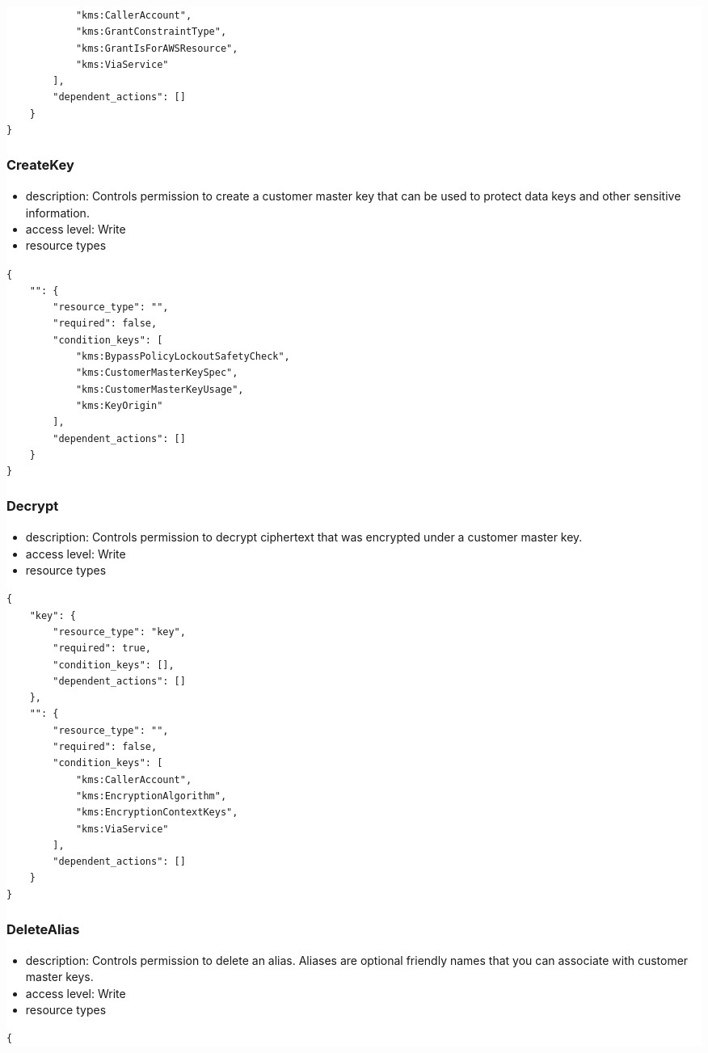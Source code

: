 ```
            "kms:CallerAccount",
            "kms:GrantConstraintType",
            "kms:GrantIsForAWSResource",
            "kms:ViaService"
        ],
        "dependent_actions": []
    }
}
```
### CreateKey
- description: Controls permission to create a customer master key that can be used to protect data keys and other sensitive information.
- access level: Write
- resource types
```
{
    "": {
        "resource_type": "",
        "required": false,
        "condition_keys": [
            "kms:BypassPolicyLockoutSafetyCheck",
            "kms:CustomerMasterKeySpec",
            "kms:CustomerMasterKeyUsage",
            "kms:KeyOrigin"
        ],
        "dependent_actions": []
    }
}
```
### Decrypt
- description: Controls permission to decrypt ciphertext that was encrypted under a customer master key.
- access level: Write
- resource types
```
{
    "key": {
        "resource_type": "key",
        "required": true,
        "condition_keys": [],
        "dependent_actions": []
    },
    "": {
        "resource_type": "",
        "required": false,
        "condition_keys": [
            "kms:CallerAccount",
            "kms:EncryptionAlgorithm",
            "kms:EncryptionContextKeys",
            "kms:ViaService"
        ],
        "dependent_actions": []
    }
}
```
### DeleteAlias
- description: Controls permission to delete an alias. Aliases are optional friendly names that you can associate with customer master keys.
- access level: Write
- resource types
```
{
```
